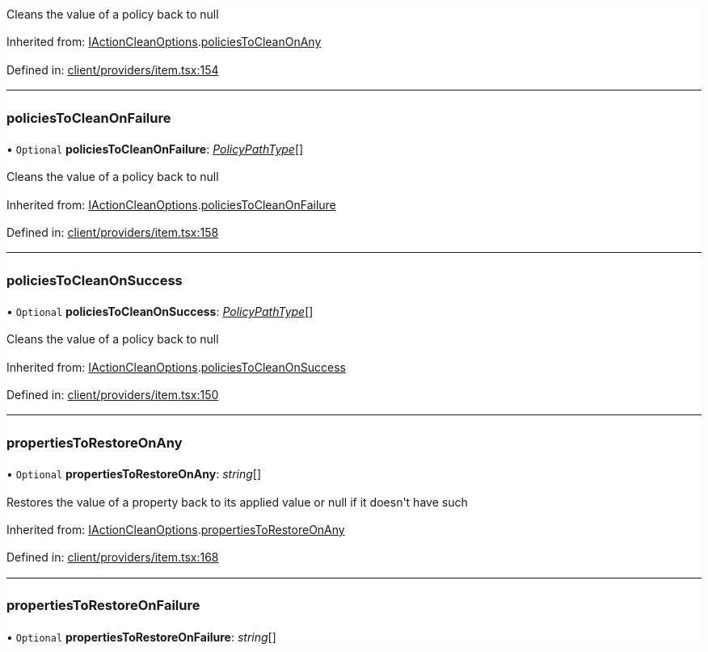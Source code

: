 Cleans the value of a policy back to null

Inherited from: [IActionCleanOptions](client_providers_item.iactioncleanoptions.md).[policiesToCleanOnAny](client_providers_item.iactioncleanoptions.md#policiestocleanonany)

Defined in: [client/providers/item.tsx:154](https://github.com/onzag/itemize/blob/0e9b128c/client/providers/item.tsx#L154)

___

### policiesToCleanOnFailure

• `Optional` **policiesToCleanOnFailure**: [*PolicyPathType*](../modules/client_providers_item.md#policypathtype)[]

Cleans the value of a policy back to null

Inherited from: [IActionCleanOptions](client_providers_item.iactioncleanoptions.md).[policiesToCleanOnFailure](client_providers_item.iactioncleanoptions.md#policiestocleanonfailure)

Defined in: [client/providers/item.tsx:158](https://github.com/onzag/itemize/blob/0e9b128c/client/providers/item.tsx#L158)

___

### policiesToCleanOnSuccess

• `Optional` **policiesToCleanOnSuccess**: [*PolicyPathType*](../modules/client_providers_item.md#policypathtype)[]

Cleans the value of a policy back to null

Inherited from: [IActionCleanOptions](client_providers_item.iactioncleanoptions.md).[policiesToCleanOnSuccess](client_providers_item.iactioncleanoptions.md#policiestocleanonsuccess)

Defined in: [client/providers/item.tsx:150](https://github.com/onzag/itemize/blob/0e9b128c/client/providers/item.tsx#L150)

___

### propertiesToRestoreOnAny

• `Optional` **propertiesToRestoreOnAny**: *string*[]

Restores the value of a property back to its applied value
or null if it doesn't have such

Inherited from: [IActionCleanOptions](client_providers_item.iactioncleanoptions.md).[propertiesToRestoreOnAny](client_providers_item.iactioncleanoptions.md#propertiestorestoreonany)

Defined in: [client/providers/item.tsx:168](https://github.com/onzag/itemize/blob/0e9b128c/client/providers/item.tsx#L168)

___

### propertiesToRestoreOnFailure

• `Optional` **propertiesToRestoreOnFailure**: *string*[]
